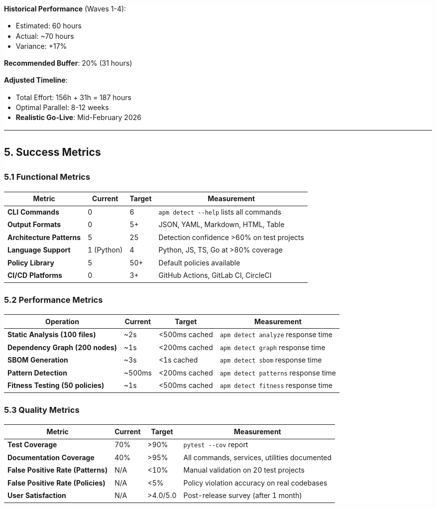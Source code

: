 **Historical Performance** (Waves 1-4):
- Estimated: 60 hours
- Actual: ~70 hours
- Variance: +17%

**Recommended Buffer**: 20% (31 hours)

**Adjusted Timeline**:
- Total Effort: 156h + 31h = 187 hours
- Optimal Parallel: 8-12 weeks
- **Realistic Go-Live**: Mid-February 2026

---

## 5. Success Metrics

### 5.1 Functional Metrics

| Metric | Current | Target | Measurement |
|--------|---------|--------|-------------|
| **CLI Commands** | 0 | 6 | `apm detect --help` lists all commands |
| **Output Formats** | 0 | 5+ | JSON, YAML, Markdown, HTML, Table |
| **Architecture Patterns** | 5 | 25 | Detection confidence >60% on test projects |
| **Language Support** | 1 (Python) | 4 | Python, JS, TS, Go at >80% coverage |
| **Policy Library** | 5 | 50+ | Default policies available |
| **CI/CD Platforms** | 0 | 3+ | GitHub Actions, GitLab CI, CircleCI |

### 5.2 Performance Metrics

| Operation | Current | Target | Measurement |
|-----------|---------|--------|-------------|
| **Static Analysis (100 files)** | ~2s | <500ms cached | `apm detect analyze` response time |
| **Dependency Graph (200 nodes)** | ~1s | <200ms cached | `apm detect graph` response time |
| **SBOM Generation** | ~3s | <1s cached | `apm detect sbom` response time |
| **Pattern Detection** | ~500ms | <200ms cached | `apm detect patterns` response time |
| **Fitness Testing (50 policies)** | ~1s | <500ms cached | `apm detect fitness` response time |

### 5.3 Quality Metrics

| Metric | Current | Target | Measurement |
|--------|---------|--------|-------------|
| **Test Coverage** | 70% | >90% | `pytest --cov` report |
| **Documentation Coverage** | 40% | >95% | All commands, services, utilities documented |
| **False Positive Rate (Patterns)** | N/A | <10% | Manual validation on 20 test projects |
| **False Positive Rate (Policies)** | N/A | <5% | Policy violation accuracy on real codebases |
| **User Satisfaction** | N/A | >4.0/5.0 | Post-release survey (after 1 month) |
